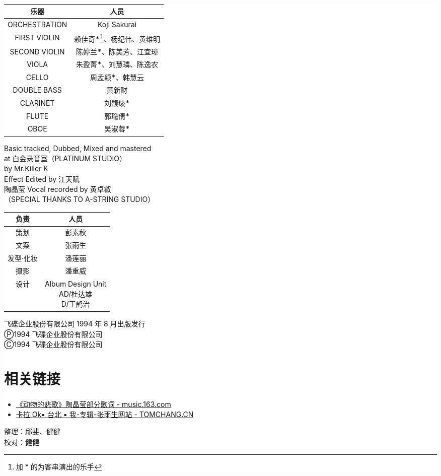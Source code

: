 |     乐器      |             人员             |
| :-----------: | :--------------------------: |
| ORCHESTRATION |         Koji Sakurai         |
| FIRST VIOLIN  | 赖佳奇\*[^4]、杨纪伟、黄维明 |
| SECOND VIOLIN |   陈婷兰\*、陈美芳、江宜璋   |
|     VIOLA     |   朱盈菁\*、刘慧璘、陈逸农   |
|     CELLO     |       周孟颖\*、韩慧云       |
|  DOUBLE BASS  |            黄新财            |
|   CLARINET    |           刘馥绫\*           |
|     FLUTE     |           郭瑜倩\*           |
|     OBOE      |           吴淑蓉\*           |

Basic tracked, Dubbed, Mixed and mastered  
at 白金录音室（PLATINUM STUDIO）  
by Mr.Killer K  
Effect Edited by 江天赋  
陶晶莹 Vocal recorded by 黄卓叡  
（SPECIAL THANKS TO A-STRING STUDIO）

|   负责    |                    人员                    |
| :-------: | :----------------------------------------: |
|   策划    |                   彭素秋                   |
|   文案    |                   张雨生                   |
| 发型·化妆 |                   潘莲丽                   |
|   摄影    |                   潘重威                   |
|   设计    | Album Design Unit<br>AD/杜达雄<br>D/王鹤治 |

飞碟企业股份有限公司 1994 年 8 月出版发行  
Ⓟ1994 飞碟企业股份有限公司  
Ⓒ1994 飞碟企业股份有限公司

# 相关链接

-   [《动物的悲歌》陶晶莹部分歌词 - music.163.com](https://music.163.com/#/song?id=187861)
-   [卡拉 Ok▪ 台北 ▪ 我\-专辑\-张雨生网站 \- TOMCHANG\.CN](https://www.tomchang.cn/music/album/320.html)

整理：郈斐、健健  
校对：健健

[^1]: 各音乐平台也称此专辑为「卡拉 OK.台北.我」，本资料按照专辑封面命名。
[^2]: 应该是「Quantize」，专辑里可能打错字了
[^3]: 民国 83 年，公元 1994 年。
[^4]: 加 \* 的为客串演出的乐手
